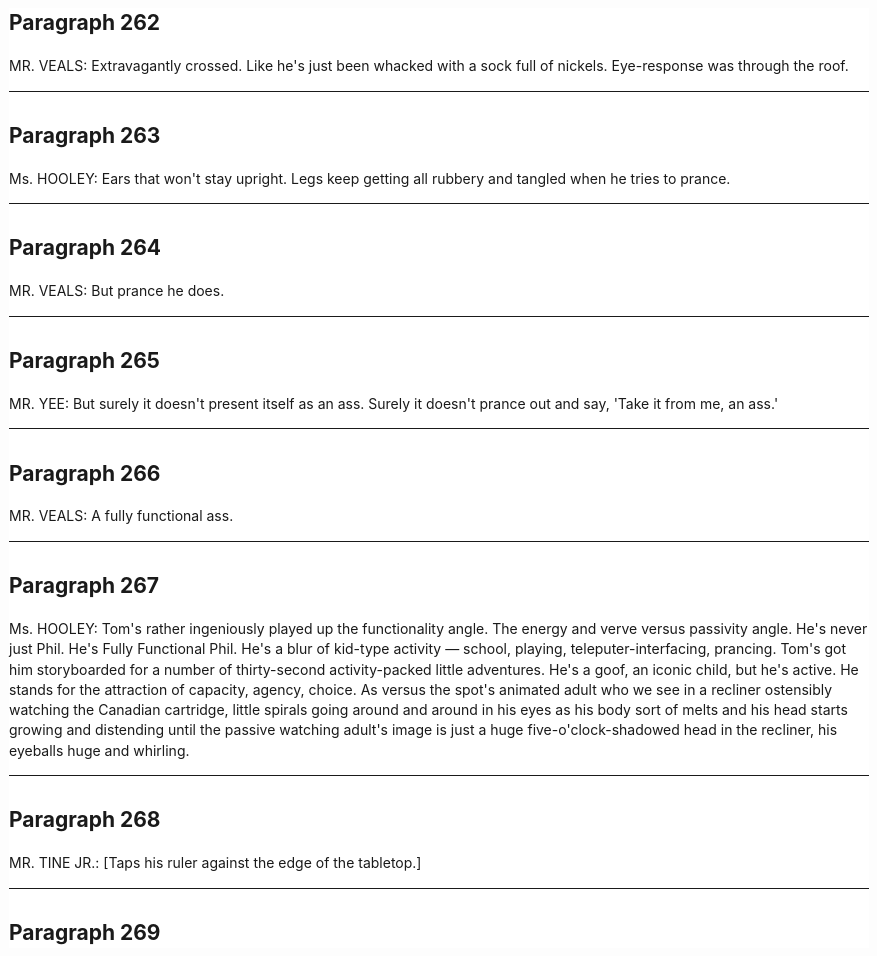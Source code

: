 ## Paragraph 262

MR. VEALS: Extravagantly crossed. Like he's just been whacked with a sock full of nickels. Eye-response was through the roof.

---
## Paragraph 263

Ms. HOOLEY: Ears that won't stay upright. Legs keep getting all rubbery and tangled when he tries to prance.

---
## Paragraph 264

MR. VEALS: But prance he does.

---
## Paragraph 265

MR. YEE: But surely it doesn't present itself as an ass. Surely it doesn't prance out and say, 'Take it from me, an ass.'

---
## Paragraph 266

MR. VEALS: A fully functional ass.

---
## Paragraph 267

Ms. HOOLEY: Tom's rather ingeniously played up the functionality angle. The energy and verve versus passivity angle. He's never just Phil. He's Fully Functional Phil. He's a blur of kid-type activity — school, playing, teleputer-interfacing, prancing. Tom's got him storyboarded for a number of thirty-second activity-packed little adventures. He's a goof, an iconic child, but he's active. He stands for the attraction of capacity, agency, choice. As versus the spot's animated adult who we see in a recliner ostensibly watching the Canadian cartridge, little spirals going around and around in his eyes as his body sort of melts and his head starts growing and distending until the passive watching adult's image is just a huge five-o'clock-shadowed head in the recliner, his eyeballs huge and whirling.

---
## Paragraph 268

MR. TINE JR.: [Taps his ruler against the edge of the tabletop.]

---
## Paragraph 269
